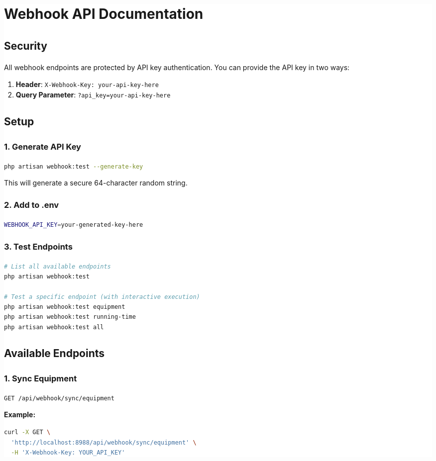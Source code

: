 # Webhook API Documentation

## Security

All webhook endpoints are protected by API key authentication. You can provide the API key in two ways:

1. **Header**: `X-Webhook-Key: your-api-key-here`
2. **Query Parameter**: `?api_key=your-api-key-here`

## Setup

### 1. Generate API Key

```bash
php artisan webhook:test --generate-key
```

This will generate a secure 64-character random string.

### 2. Add to .env

```bash
WEBHOOK_API_KEY=your-generated-key-here
```

### 3. Test Endpoints

```bash
# List all available endpoints
php artisan webhook:test

# Test a specific endpoint (with interactive execution)
php artisan webhook:test equipment
php artisan webhook:test running-time
php artisan webhook:test all
```

## Available Endpoints

### 1. Sync Equipment
```bash
GET /api/webhook/sync/equipment
```

**Example:**
```bash
curl -X GET \
  'http://localhost:8988/api/webhook/sync/equipment' \
  -H 'X-Webhook-Key: YOUR_API_KEY'
```
